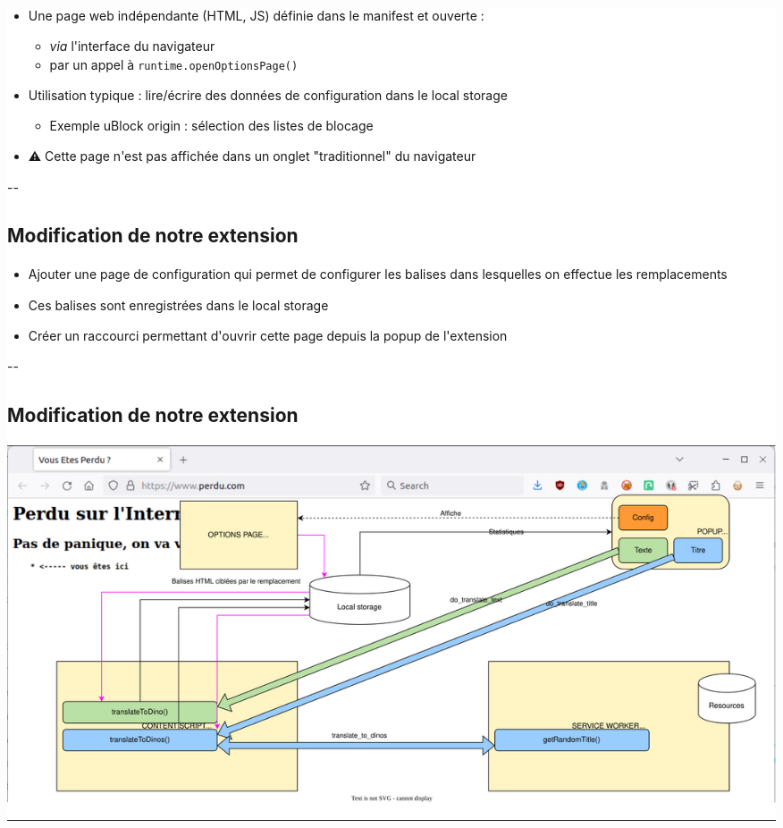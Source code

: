 * Une page web indépendante (HTML, JS) définie dans le manifest et ouverte :
  * _via_ l'interface du navigateur
  * par un appel à `runtime.openOptionsPage()`

* Utilisation typique : lire/écrire des données de configuration dans le local storage
  * Exemple uBlock origin : sélection des listes de blocage

* ⚠️ Cette page n'est pas affichée dans un onglet "traditionnel" du navigateur

--

## Modification de notre extension

* Ajouter une page de configuration qui permet de configurer les balises dans lesquelles on effectue les remplacements

* Ces balises sont enregistrées dans le local storage

* Créer un raccourci permettant d'ouvrir cette page depuis la popup de l'extension

-- 

## Modification de notre extension

![](images/options-page-flow.svg)


---










